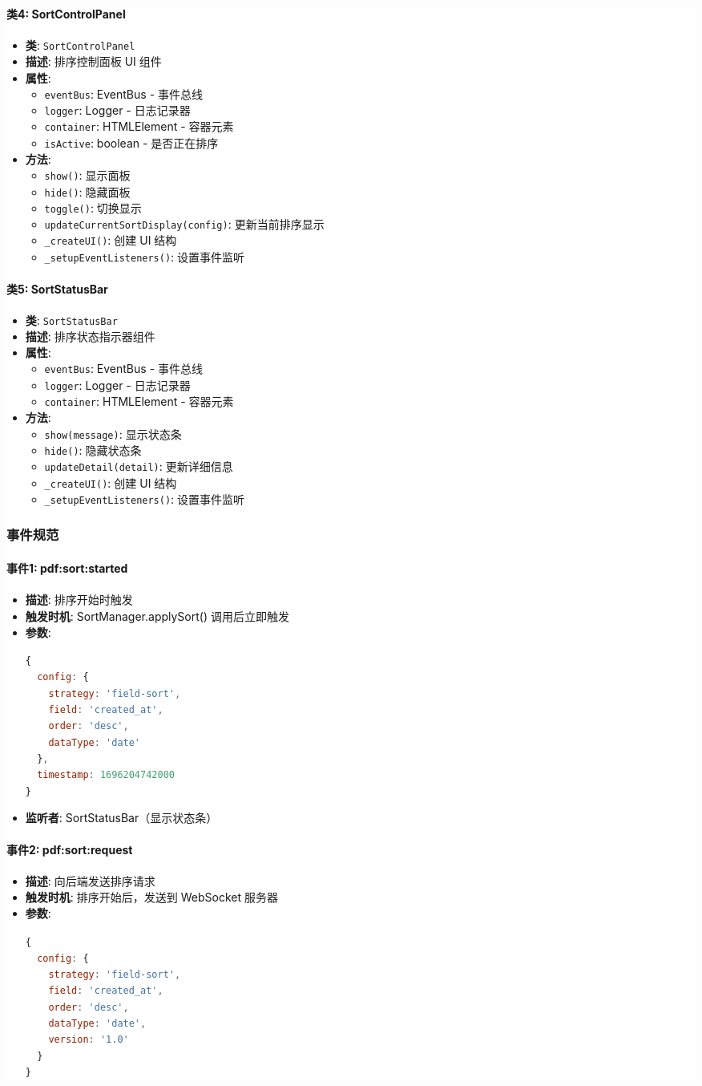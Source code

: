 #### 类4: SortControlPanel
- **类**: `SortControlPanel`
- **描述**: 排序控制面板 UI 组件
- **属性**:
  - `eventBus`: EventBus - 事件总线
  - `logger`: Logger - 日志记录器
  - `container`: HTMLElement - 容器元素
  - `isActive`: boolean - 是否正在排序
- **方法**:
  - `show()`: 显示面板
  - `hide()`: 隐藏面板
  - `toggle()`: 切换显示
  - `updateCurrentSortDisplay(config)`: 更新当前排序显示
  - `_createUI()`: 创建 UI 结构
  - `_setupEventListeners()`: 设置事件监听

#### 类5: SortStatusBar
- **类**: `SortStatusBar`
- **描述**: 排序状态指示器组件
- **属性**:
  - `eventBus`: EventBus - 事件总线
  - `logger`: Logger - 日志记录器
  - `container`: HTMLElement - 容器元素
- **方法**:
  - `show(message)`: 显示状态条
  - `hide()`: 隐藏状态条
  - `updateDetail(detail)`: 更新详细信息
  - `_createUI()`: 创建 UI 结构
  - `_setupEventListeners()`: 设置事件监听

### 事件规范

#### 事件1: pdf:sort:started
- **描述**: 排序开始时触发
- **触发时机**: SortManager.applySort() 调用后立即触发
- **参数**:
  ```javascript
  {
    config: {
      strategy: 'field-sort',
      field: 'created_at',
      order: 'desc',
      dataType: 'date'
    },
    timestamp: 1696204742000
  }
  ```
- **监听者**: SortStatusBar（显示状态条）

#### 事件2: pdf:sort:request
- **描述**: 向后端发送排序请求
- **触发时机**: 排序开始后，发送到 WebSocket 服务器
- **参数**:
  ```javascript
  {
    config: {
      strategy: 'field-sort',
      field: 'created_at',
      order: 'desc',
      dataType: 'date',
      version: '1.0'
    }
  }
  ```